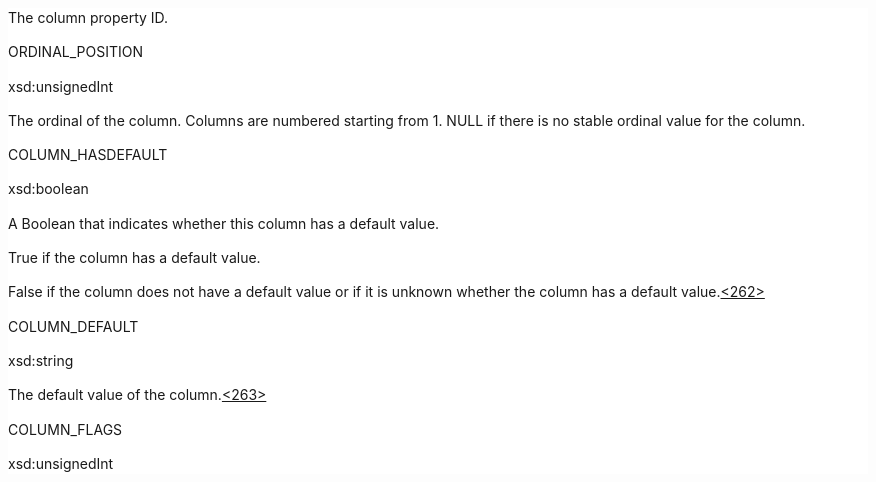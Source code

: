   <p> </p>
  </td>
  <td>
  <p>The column property ID.</p>
  </td>
 </tr>
 <tr>
  <td>
  <p>ORDINAL_POSITION</p>
  </td>
  <td>
  <p>xsd:unsignedInt</p>
  </td>
  <td>
  <p> </p>
  </td>
  <td>
  <p>The ordinal of the column. Columns are numbered
  starting from 1. NULL if there is no stable ordinal value for the column.</p>
  </td>
 </tr>
 <tr>
  <td>
  <p>COLUMN_HASDEFAULT</p>
  </td>
  <td>
  <p>xsd:boolean</p>
  </td>
  <td>
  <p> </p>
  </td>
  <td>
  <p>A Boolean that indicates whether this column has a
  default value.</p>
  <p>True if the column has a default value.</p>
  <p>False if the column does not have a default value or
  if it is unknown whether the column has a default value.<a id="Appendix_A_Target_262"></a><a href="b9ac4859-2662-44ca-b131-9addd8b953dc.md#Appendix_A_262" aria-label="Product behavior note 262">&lt;262&gt;</a></p>
  </td>
 </tr>
 <tr>
  <td>
  <p>COLUMN_DEFAULT</p>
  </td>
  <td>
  <p>xsd:string</p>
  </td>
  <td>
  <p> </p>
  </td>
  <td>
  <p>The default value of the column.<a id="Appendix_A_Target_263"></a><a href="b9ac4859-2662-44ca-b131-9addd8b953dc.md#Appendix_A_263" aria-label="Product behavior note 263">&lt;263&gt;</a></p>
  </td>
 </tr>
 <tr>
  <td>
  <p>COLUMN_FLAGS</p>
  </td>
  <td>
  <p>xsd:unsignedInt</p>
  </td>
  <td>